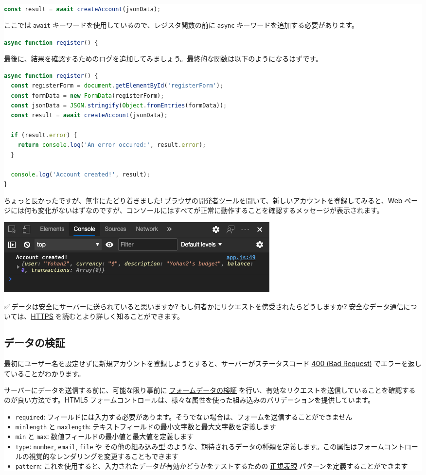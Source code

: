 ```js
const result = await createAccount(jsonData);
```

ここでは `await` キーワードを使用しているので、レジスタ関数の前に `async` キーワードを追加する必要があります。

```js
async function register() {
```

最後に、結果を確認するためのログを追加してみましょう。最終的な関数は以下のようになるはずです。

```js
async function register() {
  const registerForm = document.getElementById('registerForm');
  const formData = new FormData(registerForm);
  const jsonData = JSON.stringify(Object.fromEntries(formData));
  const result = await createAccount(jsonData);

  if (result.error) {
    return console.log('An error occured:', result.error);
  }

  console.log('Account created!', result);
}
```

ちょっと長かったですが、無事にたどり着きました! [ブラウザの開発者ツール](https://developer.mozilla.org/ja/docs/Learn/Common_questions/What_are_browser_developer_tools)を開いて、新しいアカウントを登録してみると、Web ページには何も変化がないはずなのですが、コンソールにはすべてが正常に動作することを確認するメッセージが表示されます。

![ブラウザコンソールにログメッセージを表示するスクリーンショット](../images/browser-console.png)

✅ データは安全にサーバーに送られていると思いますか? もし何者かにリクエストを傍受されたらどうしますか? 安全なデータ通信については、[HTTPS](https://ja.wikipedia.org/wiki/HTTPS) を読むとより詳しく知ることができます。

## データの検証

最初にユーザー名を設定せずに新規アカウントを登録しようとすると、サーバーがステータスコード [400 (Bad Request)](https://developer.mozilla.org/ja/docs/Web/HTTP/Status/400) でエラーを返していることがわかります。

サーバーにデータを送信する前に、可能な限り事前に [フォームデータの検証](https://developer.mozilla.org/ja/docs/Learn/Forms/Form_validation) を行い、有効なリクエストを送信していることを確認するのが良い方法です。HTML5 フォームコントロールは、様々な属性を使った組み込みのバリデーションを提供しています。

- `required`: フィールドには入力する必要があります。そうでない場合は、フォームを送信することができません
- `minlength` と `maxlength`: テキストフィールドの最小文字数と最大文字数を定義します
- `min` と `max`: 数値フィールドの最小値と最大値を定義します
- `type`: `number`, `email`, `file` や [その他の組み込み型](https://developer.mozilla.org/ja/docs/Web/HTML/Element/input) のような、期待されるデータの種類を定義します。この属性はフォームコントロールの視覚的なレンダリングを変更することもできます
- `pattern`: これを使用すると、入力されたデータが有効かどうかをテストするための [正規表現](https://developer.mozilla.org/ja/docs/Web/JavaScript/Guide/Regular_Expressions) パターンを定義することができます
